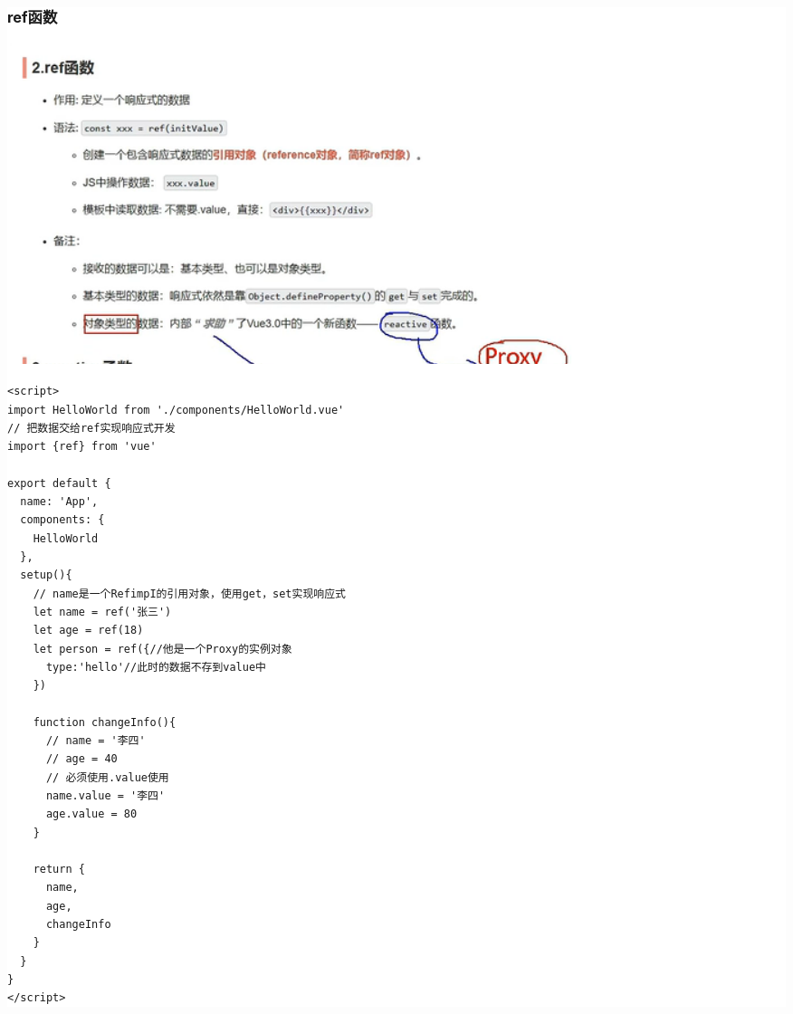### ref函数

![](.\图片/Snipaste_2022-05-06_10-01-03.png)

```vue
<script>
import HelloWorld from './components/HelloWorld.vue'
// 把数据交给ref实现响应式开发
import {ref} from 'vue'

export default {
  name: 'App',
  components: {
    HelloWorld
  },
  setup(){
    // name是一个RefimpI的引用对象，使用get，set实现响应式
    let name = ref('张三')
    let age = ref(18)
    let person = ref({//他是一个Proxy的实例对象
      type:'hello'//此时的数据不存到value中
    })

    function changeInfo(){
      // name = '李四'
      // age = 40
      // 必须使用.value使用
      name.value = '李四'
      age.value = 80
    }

    return {
      name,
      age,
      changeInfo
    }
  }
}
</script>
```

